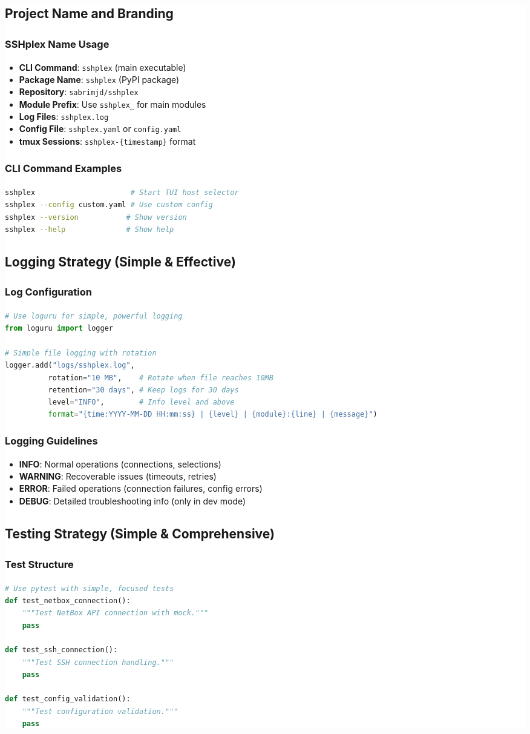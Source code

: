 ## Project Name and Branding

### SSHplex Name Usage
- **CLI Command**: `sshplex` (main executable)
- **Package Name**: `sshplex` (PyPI package)
- **Repository**: `sabrimjd/sshplex`
- **Module Prefix**: Use `sshplex_` for main modules
- **Log Files**: `sshplex.log`
- **Config File**: `sshplex.yaml` or `config.yaml`
- **tmux Sessions**: `sshplex-{timestamp}` format

### CLI Command Examples
```bash
sshplex                      # Start TUI host selector
sshplex --config custom.yaml # Use custom config
sshplex --version           # Show version
sshplex --help              # Show help
```

## Logging Strategy (Simple & Effective)

### Log Configuration
```python
# Use loguru for simple, powerful logging
from loguru import logger

# Simple file logging with rotation
logger.add("logs/sshplex.log",
          rotation="10 MB",    # Rotate when file reaches 10MB
          retention="30 days", # Keep logs for 30 days
          level="INFO",        # Info level and above
          format="{time:YYYY-MM-DD HH:mm:ss} | {level} | {module}:{line} | {message}")
```

### Logging Guidelines
- **INFO**: Normal operations (connections, selections)
- **WARNING**: Recoverable issues (timeouts, retries)
- **ERROR**: Failed operations (connection failures, config errors)
- **DEBUG**: Detailed troubleshooting info (only in dev mode)

## Testing Strategy (Simple & Comprehensive)

### Test Structure
```python
# Use pytest with simple, focused tests
def test_netbox_connection():
    """Test NetBox API connection with mock."""
    pass

def test_ssh_connection():
    """Test SSH connection handling."""
    pass

def test_config_validation():
    """Test configuration validation."""
    pass
```
